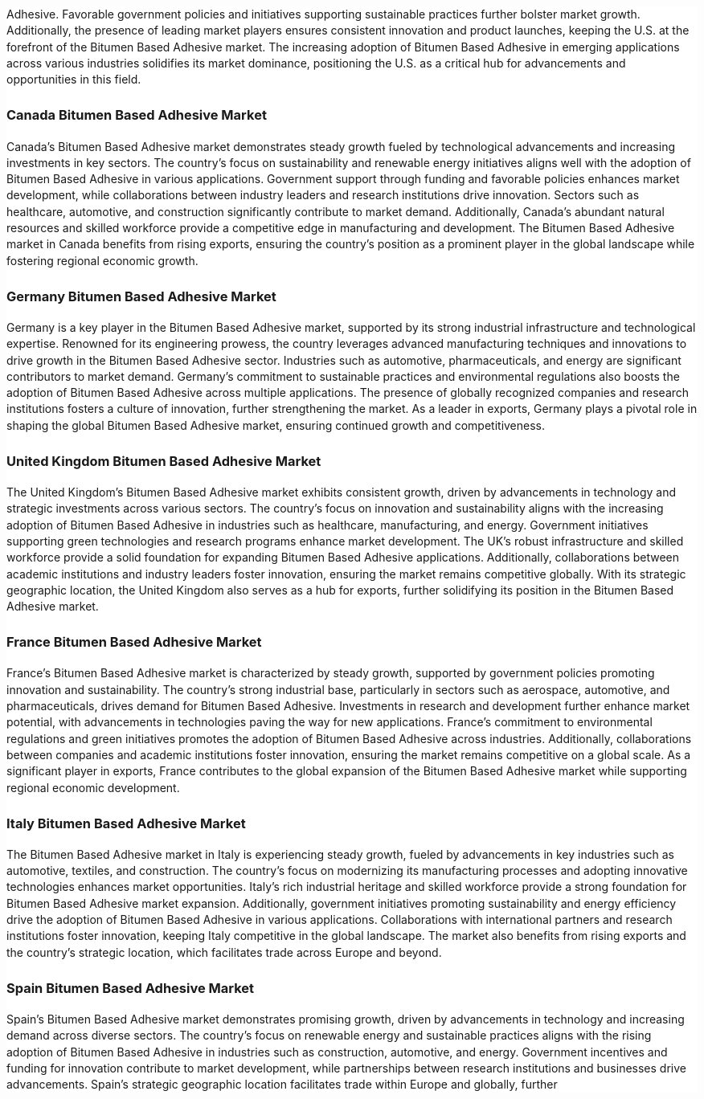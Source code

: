 Adhesive. Favorable government policies and initiatives supporting sustainable practices further bolster market growth. Additionally, the presence of leading market players ensures consistent innovation and product launches, keeping the U.S. at the forefront of the Bitumen Based Adhesive market. The increasing adoption of Bitumen Based Adhesive in emerging applications across various industries solidifies its market dominance, positioning the U.S. as a critical hub for advancements and opportunities in this field.</p><h3>Canada Bitumen Based Adhesive Market</h3><p>Canada&rsquo;s Bitumen Based Adhesive market demonstrates steady growth fueled by technological advancements and increasing investments in key sectors. The country&rsquo;s focus on sustainability and renewable energy initiatives aligns well with the adoption of Bitumen Based Adhesive in various applications. Government support through funding and favorable policies enhances market development, while collaborations between industry leaders and research institutions drive innovation. Sectors such as healthcare, automotive, and construction significantly contribute to market demand. Additionally, Canada&rsquo;s abundant natural resources and skilled workforce provide a competitive edge in manufacturing and development. The Bitumen Based Adhesive market in Canada benefits from rising exports, ensuring the country&rsquo;s position as a prominent player in the global landscape while fostering regional economic growth.</p><h3>Germany Bitumen Based Adhesive Market</h3><p>Germany is a key player in the Bitumen Based Adhesive market, supported by its strong industrial infrastructure and technological expertise. Renowned for its engineering prowess, the country leverages advanced manufacturing techniques and innovations to drive growth in the Bitumen Based Adhesive sector. Industries such as automotive, pharmaceuticals, and energy are significant contributors to market demand. Germany&rsquo;s commitment to sustainable practices and environmental regulations also boosts the adoption of Bitumen Based Adhesive across multiple applications. The presence of globally recognized companies and research institutions fosters a culture of innovation, further strengthening the market. As a leader in exports, Germany plays a pivotal role in shaping the global Bitumen Based Adhesive market, ensuring continued growth and competitiveness.</p><h3>United Kingdom Bitumen Based Adhesive Market</h3><p>The United Kingdom&rsquo;s Bitumen Based Adhesive market exhibits consistent growth, driven by advancements in technology and strategic investments across various sectors. The country&rsquo;s focus on innovation and sustainability aligns with the increasing adoption of Bitumen Based Adhesive in industries such as healthcare, manufacturing, and energy. Government initiatives supporting green technologies and research programs enhance market development. The UK&rsquo;s robust infrastructure and skilled workforce provide a solid foundation for expanding Bitumen Based Adhesive applications. Additionally, collaborations between academic institutions and industry leaders foster innovation, ensuring the market remains competitive globally. With its strategic geographic location, the United Kingdom also serves as a hub for exports, further solidifying its position in the Bitumen Based Adhesive market.</p><h3>France Bitumen Based Adhesive Market</h3><p>France&rsquo;s Bitumen Based Adhesive market is characterized by steady growth, supported by government policies promoting innovation and sustainability. The country&rsquo;s strong industrial base, particularly in sectors such as aerospace, automotive, and pharmaceuticals, drives demand for Bitumen Based Adhesive. Investments in research and development further enhance market potential, with advancements in technologies paving the way for new applications. France&rsquo;s commitment to environmental regulations and green initiatives promotes the adoption of Bitumen Based Adhesive across industries. Additionally, collaborations between companies and academic institutions foster innovation, ensuring the market remains competitive on a global scale. As a significant player in exports, France contributes to the global expansion of the Bitumen Based Adhesive market while supporting regional economic development.</p><h3>Italy Bitumen Based Adhesive Market</h3><p>The Bitumen Based Adhesive market in Italy is experiencing steady growth, fueled by advancements in key industries such as automotive, textiles, and construction. The country&rsquo;s focus on modernizing its manufacturing processes and adopting innovative technologies enhances market opportunities. Italy&rsquo;s rich industrial heritage and skilled workforce provide a strong foundation for Bitumen Based Adhesive market expansion. Additionally, government initiatives promoting sustainability and energy efficiency drive the adoption of Bitumen Based Adhesive in various applications. Collaborations with international partners and research institutions foster innovation, keeping Italy competitive in the global landscape. The market also benefits from rising exports and the country&rsquo;s strategic location, which facilitates trade across Europe and beyond.</p><h3>Spain Bitumen Based Adhesive Market</h3><p>Spain&rsquo;s Bitumen Based Adhesive market demonstrates promising growth, driven by advancements in technology and increasing demand across diverse sectors. The country&rsquo;s focus on renewable energy and sustainable practices aligns with the rising adoption of Bitumen Based Adhesive in industries such as construction, automotive, and energy. Government incentives and funding for innovation contribute to market development, while partnerships between research institutions and businesses drive advancements. Spain&rsquo;s strategic geographic location facilitates trade within Europe and globally, further